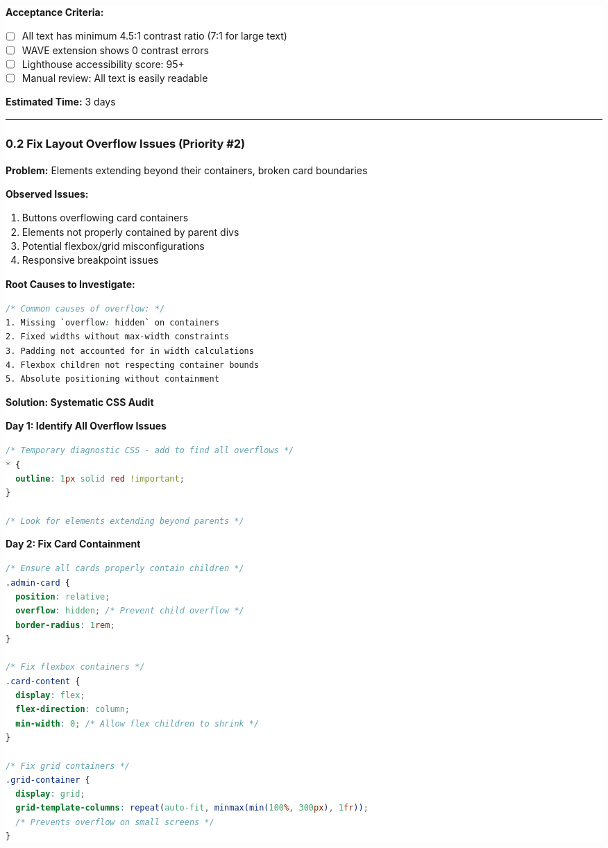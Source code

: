 **Acceptance Criteria:**
- [ ] All text has minimum 4.5:1 contrast ratio (7:1 for large text)
- [ ] WAVE extension shows 0 contrast errors
- [ ] Lighthouse accessibility score: 95+
- [ ] Manual review: All text is easily readable

**Estimated Time:** 3 days

---

### 0.2 Fix Layout Overflow Issues (Priority #2)

**Problem:** Elements extending beyond their containers, broken card boundaries

**Observed Issues:**
1. Buttons overflowing card containers
2. Elements not properly contained by parent divs
3. Potential flexbox/grid misconfigurations
4. Responsive breakpoint issues

**Root Causes to Investigate:**
```css
/* Common causes of overflow: */
1. Missing `overflow: hidden` on containers
2. Fixed widths without max-width constraints
3. Padding not accounted for in width calculations
4. Flexbox children not respecting container bounds
5. Absolute positioning without containment
```

**Solution: Systematic CSS Audit**

**Day 1: Identify All Overflow Issues**
```css
/* Temporary diagnostic CSS - add to find all overflows */
* {
  outline: 1px solid red !important;
}

/* Look for elements extending beyond parents */
```

**Day 2: Fix Card Containment**
```css
/* Ensure all cards properly contain children */
.admin-card {
  position: relative;
  overflow: hidden; /* Prevent child overflow */
  border-radius: 1rem;
}

/* Fix flexbox containers */
.card-content {
  display: flex;
  flex-direction: column;
  min-width: 0; /* Allow flex children to shrink */
}

/* Fix grid containers */
.grid-container {
  display: grid;
  grid-template-columns: repeat(auto-fit, minmax(min(100%, 300px), 1fr));
  /* Prevents overflow on small screens */
}
```
